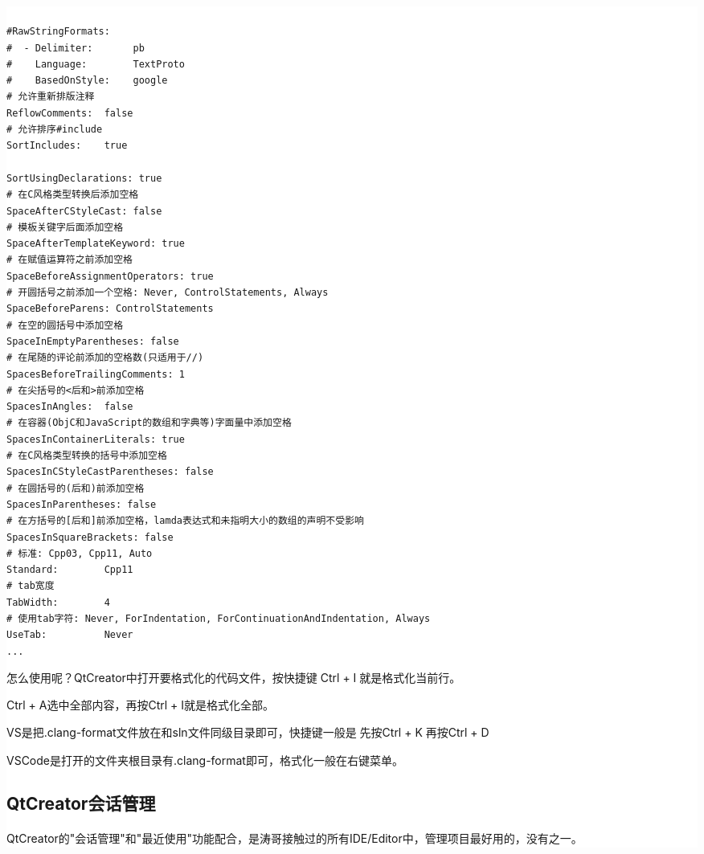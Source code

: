 ```clang-format

#RawStringFormats: 
#  - Delimiter:       pb
#    Language:        TextProto
#    BasedOnStyle:    google
# 允许重新排版注释
ReflowComments:  false
# 允许排序#include
SortIncludes:    true

SortUsingDeclarations: true
# 在C风格类型转换后添加空格
SpaceAfterCStyleCast: false
# 模板关键字后面添加空格
SpaceAfterTemplateKeyword: true
# 在赋值运算符之前添加空格
SpaceBeforeAssignmentOperators: true
# 开圆括号之前添加一个空格: Never, ControlStatements, Always
SpaceBeforeParens: ControlStatements
# 在空的圆括号中添加空格
SpaceInEmptyParentheses: false
# 在尾随的评论前添加的空格数(只适用于//)
SpacesBeforeTrailingComments: 1
# 在尖括号的<后和>前添加空格
SpacesInAngles:  false
# 在容器(ObjC和JavaScript的数组和字典等)字面量中添加空格
SpacesInContainerLiterals: true
# 在C风格类型转换的括号中添加空格
SpacesInCStyleCastParentheses: false
# 在圆括号的(后和)前添加空格
SpacesInParentheses: false
# 在方括号的[后和]前添加空格，lamda表达式和未指明大小的数组的声明不受影响
SpacesInSquareBrackets: false
# 标准: Cpp03, Cpp11, Auto
Standard:        Cpp11
# tab宽度
TabWidth:        4
# 使用tab字符: Never, ForIndentation, ForContinuationAndIndentation, Always
UseTab:          Never
...
```
怎么使用呢？QtCreator中打开要格式化的代码文件，按快捷键 Ctrl + I 就是格式化当前行。

Ctrl + A选中全部内容，再按Ctrl + I就是格式化全部。

VS是把.clang-format文件放在和sln文件同级目录即可，快捷键一般是 先按Ctrl + K 再按Ctrl + D

VSCode是打开的文件夹根目录有.clang-format即可，格式化一般在右键菜单。

## QtCreator会话管理

QtCreator的"会话管理"和"最近使用"功能配合，是涛哥接触过的所有IDE/Editor中，管理项目最好用的，没有之一。
